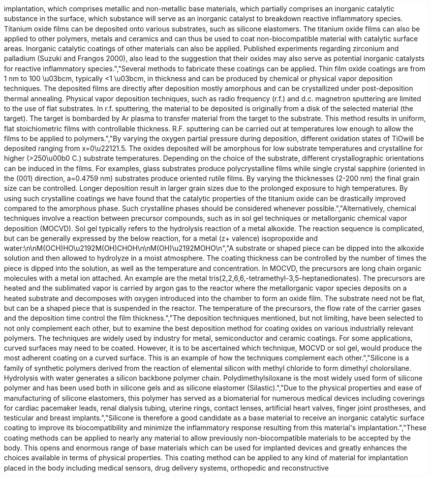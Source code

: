 implantation, which comprises metallic and non-metallic base materials, which partially comprises an inorganic catalytic substance in the surface, which substance will serve as an inorganic catalyst to breakdown reactive inflammatory species. Titanium oxide films can be deposited onto various substrates, such as silicone elastomers. The titanium oxide films can also be applied to other polymers, metals and ceramics and can thus be used to coat non-biocompatible material with catalytic surface areas. Inorganic catalytic coatings of other materials can also be applied. Published experiments regarding zirconium and palladium (Suzuki and Frangos 2000), also lead to the suggestion that their oxides may also serve as potential inorganic catalysts for reactive inflammatory species.","Several methods to fabricate these coatings can be applied. Thin film oxide coatings are from 1 nm to 100 \u03bcm, typically <1 \u03bcm, in thickness and can be produced by chemical or physical vapor deposition techniques. The deposited films are directly after deposition mostly amorphous and can be crystallized under post-deposition thermal annealing. Physical vapor deposition techniques, such as radio frequency (r.f.) and d.c. magnetron sputtering are limited to the use of flat substrates. In r.f. sputtering, the material to be deposited is originally from a disk of the selected material (the target). The target is bombarded by Ar plasma to transfer material from the target to the substrate. This method results in uniform, flat stoichiometric films with controllable thickness. R.F. sputtering can be carried out at temperatures low enough to allow the films to be applied to polymers.","By varying the oxygen partial pressure during deposition, different oxidation states of TiOwill be deposited ranging from x=0\u22121.5. The oxides deposited will be amorphous for low substrate temperatures and crystalline for higher (>250\u00b0 C.) substrate temperatures. Depending on the choice of the substrate, different crystallographic orientations can be induced in the films. For examples, glass substrates produce polycrystalline films while single crystal sapphire (oriented in the (001) direction, a=0.4759 nm) substrates produce oriented rutile films. By varying the thicknesses (2-200 nm) the final grain size can be controlled. Longer deposition result in larger grain sizes due to the prolonged exposure to high temperatures. By using such crystalline coatings we have found that the catalytic properties of the titanium oxide can be drastically improved compared to the amorphous phase. Such crystalline phases should be considered whenever possible.","Alternatively, chemical techniques involve a reaction between precursor compounds, such as in sol gel techniques or metallorganic chemical vapor deposition (MOCVD). Sol gel typically refers to the hydrolysis reaction of a metal alkoxide. The reaction sequence is complicated, but can be generally expressed by the below reaction, for a metal (z+ valence) isopropoxide and water:\n\nM(OCH)HO\u2192M(OH)CHOH\n\nM(OH)\u2192MOHO\n","A substrate or shaped piece can be dipped into the alkoxide solution and then allowed to hydrolyze in a moist atmosphere. The coating thickness can be controlled by the number of times the piece is dipped into the solution, as well as the temperature and concentration. In MOCVD, the precursors are long chain organic molecules with a metal ion attached. An example are the metal tris(2,2,6,6,-tetramethyl-3,5-heptanedionates). The precursors are heated and the sublimated vapor is carried by argon gas to the reactor where the metallorganic vapor species deposits on a heated substrate and decomposes with oxygen introduced into the chamber to form an oxide film. The substrate need not be flat, but can be a shaped piece that is suspended in the reactor. The temperature of the precursors, the flow rate of the carrier gases and the deposition time control the film thickness.","The deposition techniques mentioned, but not limiting, have been selected to not only complement each other, but to examine the best deposition method for coating oxides on various industrially relevant polymers. The techniques are widely used by industry for metal, semiconductor and ceramic coatings. For some applications, curved surfaces may need to be coated. However, it is to be ascertained which technique, MOCVD or sol gel, would produce the most adherent coating on a curved surface. This is an example of how the techniques complement each other.","Silicone is a family of synthetic polymers derived from the reaction of elemental silicon with methyl chloride to form dimethyl cholorsilane. Hydrolysis with water generates a silicon backbone polymer chain. Polydimethylsiloxane is the most widely used form of silicone polymer and has been used both in silicone gels and as silicone elastomer (Silastic).","Due to the physical properties and ease of manufacturing of silicone elastomers, this polymer has served as a biomaterial for numerous medical devices including coverings for cardiac pacemaker leads, renal dialysis tubing, uterine rings, contact lenses, artificial heart valves, finger joint prostheses, and testicular and breast implants.","Silicone is therefore a good candidate as a base material to receive an inorganic catalytic surface coating to improve its biocompatibility and minimize the inflammatory response resulting from this material's implantation.","These coating methods can be applied to nearly any material to allow previously non-biocompatible materials to be accepted by the body. This opens and enormous range of base materials which can be used for implanted devices and greatly enhances the choices available in terms of physical properties. This coating method can be applied to any kind of material for implantation placed in the body including medical sensors, drug delivery systems, orthopedic and reconstructive